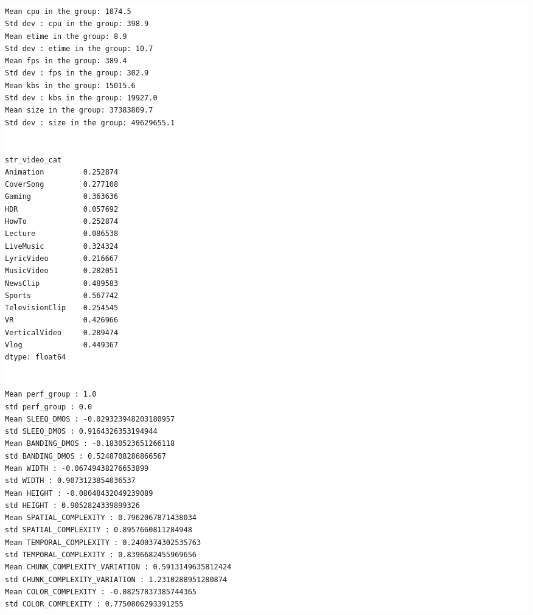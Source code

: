 

    
    
    Mean cpu in the group: 1074.5
    Std dev : cpu in the group: 398.9
    Mean etime in the group: 8.9
    Std dev : etime in the group: 10.7
    Mean fps in the group: 389.4
    Std dev : fps in the group: 302.9
    Mean kbs in the group: 15015.6
    Std dev : kbs in the group: 19927.0
    Mean size in the group: 37383809.7
    Std dev : size in the group: 49629655.1
    
    
    str_video_cat
    Animation         0.252874
    CoverSong         0.277108
    Gaming            0.363636
    HDR               0.057692
    HowTo             0.252874
    Lecture           0.086538
    LiveMusic         0.324324
    LyricVideo        0.216667
    MusicVideo        0.282051
    NewsClip          0.489583
    Sports            0.567742
    TelevisionClip    0.254545
    VR                0.426966
    VerticalVideo     0.289474
    Vlog              0.449367
    dtype: float64
    
    
    Mean perf_group : 1.0
    std perf_group : 0.0
    Mean SLEEQ_DMOS : -0.029323948203180957
    std SLEEQ_DMOS : 0.9164326353194944
    Mean BANDING_DMOS : -0.1830523651266118
    std BANDING_DMOS : 0.5248708286866567
    Mean WIDTH : -0.06749438276653899
    std WIDTH : 0.9073123854036537
    Mean HEIGHT : -0.08048432049239089
    std HEIGHT : 0.9052824339899326
    Mean SPATIAL_COMPLEXITY : 0.7962067871438034
    std SPATIAL_COMPLEXITY : 0.8957660811284948
    Mean TEMPORAL_COMPLEXITY : 0.2400374302535763
    std TEMPORAL_COMPLEXITY : 0.8396682455969656
    Mean CHUNK_COMPLEXITY_VARIATION : 0.5913149635812424
    std CHUNK_COMPLEXITY_VARIATION : 1.2310288951280874
    Mean COLOR_COMPLEXITY : -0.08257837385744365
    std COLOR_COMPLEXITY : 0.7750806293391255
    
    
